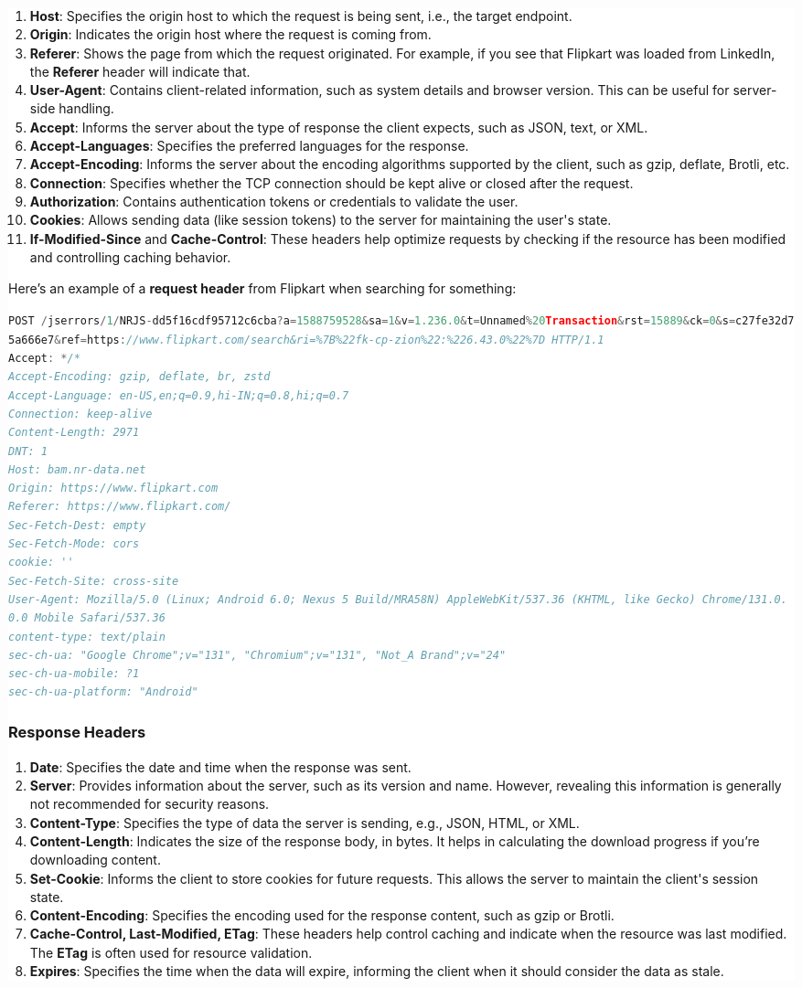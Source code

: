 1. **Host**: Specifies the origin host to which the request is being sent, i.e., the target endpoint.
2. **Origin**: Indicates the origin host where the request is coming from.
3. **Referer**: Shows the page from which the request originated. For example, if you see that Flipkart was loaded from LinkedIn, the **Referer** header will indicate that.
4. **User-Agent**: Contains client-related information, such as system details and browser version. This can be useful for server-side handling.
5. **Accept**: Informs the server about the type of response the client expects, such as JSON, text, or XML.
6. **Accept-Languages**: Specifies the preferred languages for the response.
7. **Accept-Encoding**: Informs the server about the encoding algorithms supported by the client, such as gzip, deflate, Brotli, etc.
8. **Connection**: Specifies whether the TCP connection should be kept alive or closed after the request.
9. **Authorization**: Contains authentication tokens or credentials to validate the user.
10. **Cookies**: Allows sending data (like session tokens) to the server for maintaining the user's state.
11. **If-Modified-Since** and **Cache-Control**: These headers help optimize requests by checking if the resource has been modified and controlling caching behavior.

Here’s an example of a **request header** from Flipkart when searching for something:

```jsx
POST /jserrors/1/NRJS-dd5f16cdf95712c6cba?a=1588759528&sa=1&v=1.236.0&t=Unnamed%20Transaction&rst=15889&ck=0&s=c27fe32d75a666e7&ref=https://www.flipkart.com/search&ri=%7B%22fk-cp-zion%22:%226.43.0%22%7D HTTP/1.1
Accept: */*
Accept-Encoding: gzip, deflate, br, zstd
Accept-Language: en-US,en;q=0.9,hi-IN;q=0.8,hi;q=0.7
Connection: keep-alive
Content-Length: 2971
DNT: 1
Host: bam.nr-data.net
Origin: https://www.flipkart.com
Referer: https://www.flipkart.com/
Sec-Fetch-Dest: empty
Sec-Fetch-Mode: cors
cookie: ''
Sec-Fetch-Site: cross-site
User-Agent: Mozilla/5.0 (Linux; Android 6.0; Nexus 5 Build/MRA58N) AppleWebKit/537.36 (KHTML, like Gecko) Chrome/131.0.0.0 Mobile Safari/537.36
content-type: text/plain
sec-ch-ua: "Google Chrome";v="131", "Chromium";v="131", "Not_A Brand";v="24"
sec-ch-ua-mobile: ?1
sec-ch-ua-platform: "Android"
```

### Response Headers

1. **Date**: Specifies the date and time when the response was sent.
2. **Server**: Provides information about the server, such as its version and name. However, revealing this information is generally not recommended for security reasons.
3. **Content-Type**: Specifies the type of data the server is sending, e.g., JSON, HTML, or XML.
4. **Content-Length**: Indicates the size of the response body, in bytes. It helps in calculating the download progress if you’re downloading content.
5. **Set-Cookie**: Informs the client to store cookies for future requests. This allows the server to maintain the client's session state.
6. **Content-Encoding**: Specifies the encoding used for the response content, such as gzip or Brotli.
7. **Cache-Control, Last-Modified, ETag**: These headers help control caching and indicate when the resource was last modified. The **ETag** is often used for resource validation.
8. **Expires**: Specifies the time when the data will expire, informing the client when it should consider the data as stale.
